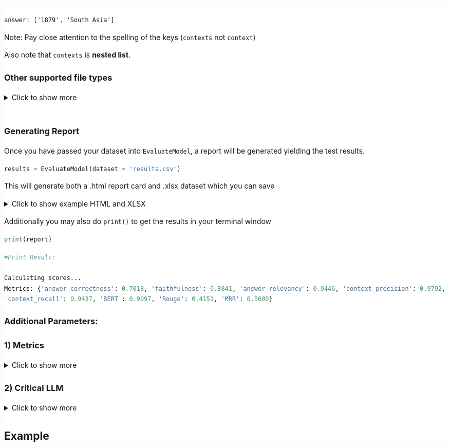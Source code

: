 ```

answer: ['1879', 'South Asia']
```

Note: Pay close attention to the spelling of the keys (`contexts` not `context`)

Also note that `contexts` is **nested list**.


### Other supported file types

<details><summary>Click to show more</summary></details>

<br>

### Generating Report
Once you have passed your dataset into `EvaluateModel`, a report will be generated yielding the test results.
```python
results = EvaluateModel(dataset = 'results.csv')
```
This will generate both a .html report card and .xlsx dataset which you can save

<details><summary>Click to show example HTML and XLSX</summary></details>

Additionally you may also do `print()` to get the results in your terminal window
```python
print(report)
```
```python
#Print Result:

Calculating scores...
Metrics: {'answer_correctness': 0.7018, 'faithfulness': 0.8841, 'answer_relevancy': 0.9446, 'context_precision': 0.9792, 'context_recall': 0.9437, 'BERT': 0.9097, 'Rouge': 0.4151, 'MRR': 0.5000}
```




### Additional Parameters:




### 1) Metrics

<details><summary>Click to show more</summary></details>







### 2) Critical LLM
<details><summary>Click to show more</summary></details>


## Example
